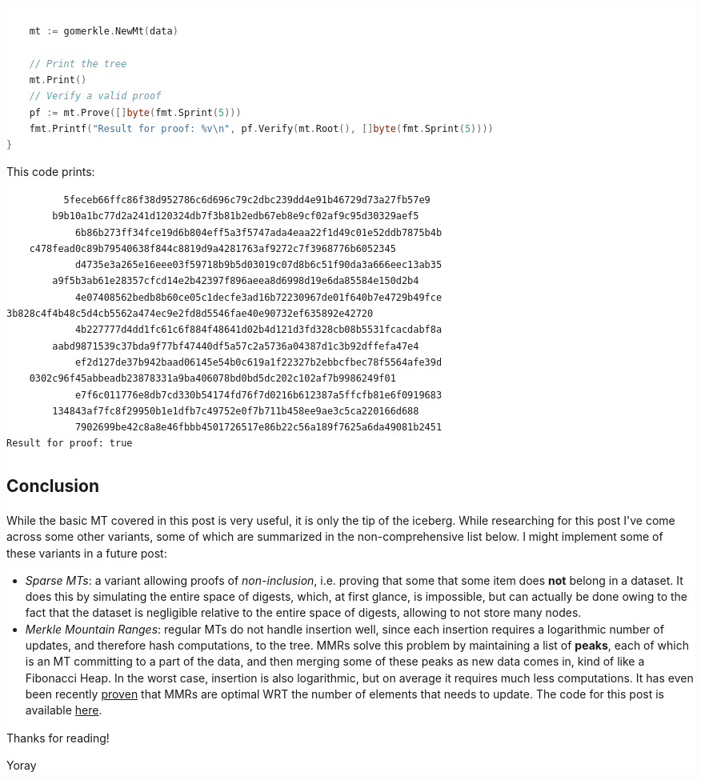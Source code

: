 ```go

	mt := gomerkle.NewMt(data)

	// Print the tree
	mt.Print()
	// Verify a valid proof
	pf := mt.Prove([]byte(fmt.Sprint(5)))
	fmt.Printf("Result for proof: %v\n", pf.Verify(mt.Root(), []byte(fmt.Sprint(5))))
}
```

This code prints:

```
          5feceb66ffc86f38d952786c6d696c79c2dbc239dd4e91b46729d73a27fb57e9  
        b9b10a1bc77d2a241d120324db7f3b81b2edb67eb8e9cf02af9c95d30329aef5  
            6b86b273ff34fce19d6b804eff5a3f5747ada4eaa22f1d49c01e52ddb7875b4b  
    c478fead0c89b79540638f844c8819d9a4281763af9272c7f3968776b6052345  
            d4735e3a265e16eee03f59718b9b5d03019c07d8b6c51f90da3a666eec13ab35  
        a9f5b3ab61e28357cfcd14e2b42397f896aeea8d6998d19e6da85584e150d2b4  
            4e07408562bedb8b60ce05c1decfe3ad16b72230967de01f640b7e4729b49fce  
3b828c4f4b48c5d4cb5562a474ec9e2fd8d5546fae40e90732ef635892e42720  
            4b227777d4dd1fc61c6f884f48641d02b4d121d3fd328cb08b5531fcacdabf8a  
        aabd9871539c37bda9f77bf47440df5a57c2a5736a04387d1c3b92dffefa47e4  
            ef2d127de37b942baad06145e54b0c619a1f22327b2ebbcfbec78f5564afe39d  
    0302c96f45abbeadb23878331a9ba406078bd0bd5dc202c102af7b9986249f01  
            e7f6c011776e8db7cd330b54174fd76f7d0216b612387a5ffcfb81e6f0919683  
        134843af7fc8f29950b1e1dfb7c49752e0f7b711b458ee9ae3c5ca220166d688  
            7902699be42c8a8e46fbbb4501726517e86b22c56a189f7625a6da49081b2451  
Result for proof: true
```

## Conclusion
While the basic MT covered in this post is very useful, it is only the tip of the iceberg. While researching for this post I've come across some other variants, some of which are summarized in the non-comprehensive list below. I might implement some of these variants in a future post:
- _Sparse MTs_: a variant allowing proofs of _non-inclusion_, i.e. proving that some that some item does **not** belong in a dataset. It does this by simulating the entire space of digests, which, at first glance, is impossible, but can actually be done owing to the fact that the dataset is negligible relative to the entire space of digests, allowing to not store many nodes.
- _Merkle Mountain Ranges_: regular MTs do not handle insertion well, since each insertion requires a logarithmic number of updates, and therefore hash computations, to the tree. MMRs solve this problem by maintaining a list of **peaks**, each of which is an MT committing to a part of the data, and then merging some of these peaks as new data comes in, kind of like a Fibonacci Heap. In the worst case, insertion is also logarithmic, but on average it requires much less computations. It has even been recently [proven](https://eprint.iacr.org/2025/234.pdf) that MMRs are optimal WRT the number of elements that needs to update.
The code for this post is available [here](https://github.com/vaktibabat/gomerkle).

Thanks for reading!

Yoray
